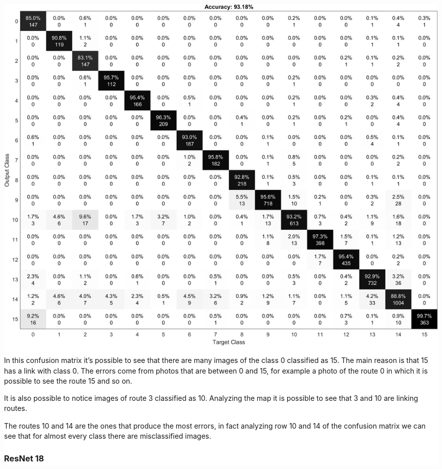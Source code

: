 ![1-Alex](img/pretrained/1-Alex.png)

In this confusion matrix it’s possible to see that there are many images of the class 0 classified as 15. The main reason is that 15 has a link with class 0. The errors come from photos that are between 0 and 15, for example a photo of the route 0 in which it is possible to see the route 15 and so on.

It is also possible to notice images of route 3 classified as 10. Analyzing the map it is possible to see that 3 and 10 are linking routes.

The routes 10 and 14 are the ones that produce the most errors, in fact analyzing row 10 and 14 of the confusion matrix we can see that for almost every class there are misclassified images. 


### ResNet 18
